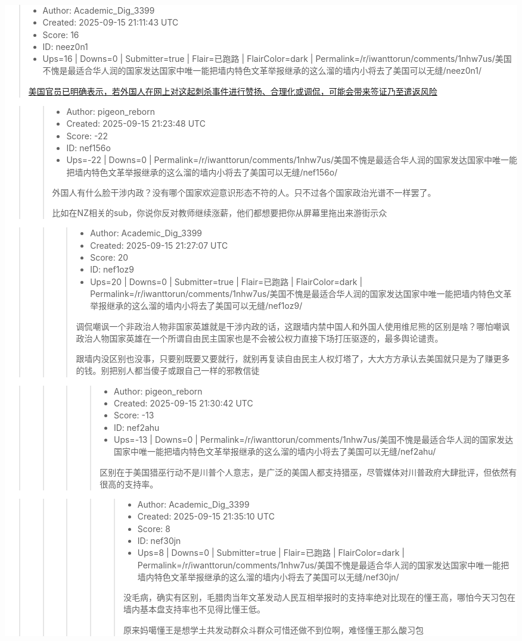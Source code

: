 > - Author: Academic_Dig_3399
> - Created: 2025-09-15 21:11:43 UTC
> - Score: 16
> - ID: neez0n1
> - Ups=16 | Downs=0 | Submitter=true | Flair=已跑路 | FlairColor=dark | Permalink=/r/iwanttorun/comments/1nhw7us/美国不愧是最适合华人润的国家发达国家中唯一能把墙内特色文革举报继承的这么溜的墙内小将去了美国可以无缝/neez0n1/
>
> [美国官员已明确表示，若外国人在网上对这起刺杀事件进行赞扬、合理化或调侃，可能会带来签证乃至遣返风险](https://www.kuai.media/news/2025/09/15/749653.html)

>> - Author: pigeon_reborn
>> - Created: 2025-09-15 21:23:48 UTC
>> - Score: -22
>> - ID: nef156o
>> - Ups=-22 | Downs=0 | Permalink=/r/iwanttorun/comments/1nhw7us/美国不愧是最适合华人润的国家发达国家中唯一能把墙内特色文革举报继承的这么溜的墙内小将去了美国可以无缝/nef156o/
>>
>> 外国人有什么脸干涉内政？没有哪个国家欢迎意识形态不符的人。只不过各个国家政治光谱不一样罢了。
>> 
>> 比如在NZ相关的sub，你说你反对教师继续涨薪，他们都想要把你从屏幕里拖出来游街示众

>>> - Author: Academic_Dig_3399
>>> - Created: 2025-09-15 21:27:07 UTC
>>> - Score: 20
>>> - ID: nef1oz9
>>> - Ups=20 | Downs=0 | Submitter=true | Flair=已跑路 | FlairColor=dark | Permalink=/r/iwanttorun/comments/1nhw7us/美国不愧是最适合华人润的国家发达国家中唯一能把墙内特色文革举报继承的这么溜的墙内小将去了美国可以无缝/nef1oz9/
>>>
>>> 调侃嘲讽一个非政治人物非国家英雄就是干涉内政的话，这跟墙内禁中国人和外国人使用维尼熊的区别是啥？哪怕嘲讽政治人物国家英雄在一个所谓自由民主国家也是不会被公权力直接下场打压驱逐的，最多舆论谴责。
>>> 
>>> 跟墙内没区别也没事，只要别既要又要就行，就别再复读自由民主人权灯塔了，大大方方承认去美国就只是为了赚更多的钱。别把别人都当傻子或跟自己一样的邪教信徒

>>>> - Author: pigeon_reborn
>>>> - Created: 2025-09-15 21:30:42 UTC
>>>> - Score: -13
>>>> - ID: nef2ahu
>>>> - Ups=-13 | Downs=0 | Permalink=/r/iwanttorun/comments/1nhw7us/美国不愧是最适合华人润的国家发达国家中唯一能把墙内特色文革举报继承的这么溜的墙内小将去了美国可以无缝/nef2ahu/
>>>>
>>>> 区别在于美国猎巫行动不是川普个人意志，是广泛的美国人都支持猎巫，尽管媒体对川普政府大肆批评，但依然有很高的支持率。

>>>>> - Author: Academic_Dig_3399
>>>>> - Created: 2025-09-15 21:35:10 UTC
>>>>> - Score: 8
>>>>> - ID: nef30jn
>>>>> - Ups=8 | Downs=0 | Submitter=true | Flair=已跑路 | FlairColor=dark | Permalink=/r/iwanttorun/comments/1nhw7us/美国不愧是最适合华人润的国家发达国家中唯一能把墙内特色文革举报继承的这么溜的墙内小将去了美国可以无缝/nef30jn/
>>>>>
>>>>> 没毛病，确实有区别，毛腊肉当年文革发动人民互相举报时的支持率绝对比现在的懂王高，哪怕今天习包在墙内基本盘支持率也不见得比懂王低。
>>>>> 
>>>>> 原来妈噶懂王是想学土共发动群众斗群众可惜还做不到位啊，难怪懂王那么酸习包
